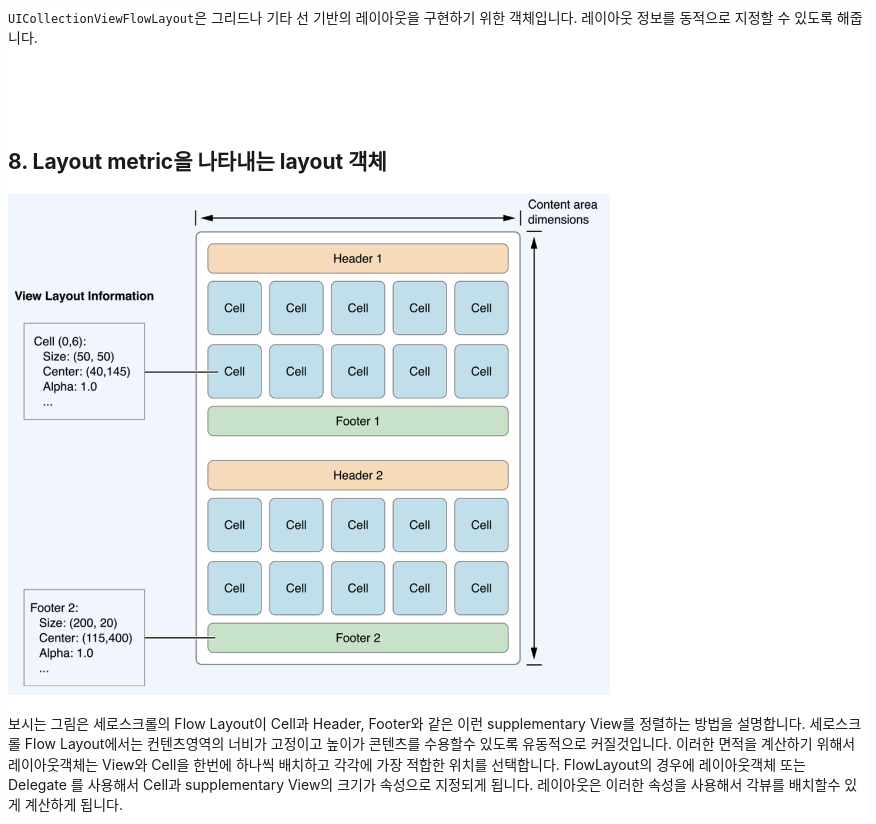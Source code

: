`UICollectionViewFlowLayout`은 그리드나 기타 선 기반의 레이아웃을 구현하기 위한 객체입니다. 레이아웃 정보를 동적으로 지정할 수 있도록 해줍니다.    

​    

​    

## 8. Layout metric을 나타내는 layout 객체

<img src="./images/Collection_07.png" width="70%"/>

보시는 그림은 세로스크롤의 Flow Layout이 Cell과 Header, Footer와 같은 이런 supplementary View를 정렬하는 방법을 설명합니다. 세로스크롤 Flow Layout에서는 컨텐츠영역의 너비가 고정이고 높이가 콘텐츠를 수용할수 있도록 유동적으로 커질것입니다. 이러한 면적을 계산하기 위해서 레이아웃객체는 View와 Cell을 한번에 하나씩 배치하고 각각에 가장 적합한 위치를 선택합니다. FlowLayout의 경우에 레이아웃객체 또는 Delegate 를 사용해서 Cell과  supplementary View의 크기가 속성으로 지정되게 됩니다. 레이아웃은 이러한 속성을 사용해서 각뷰를 배치할수 있게 계산하게 됩니다.   

   

   